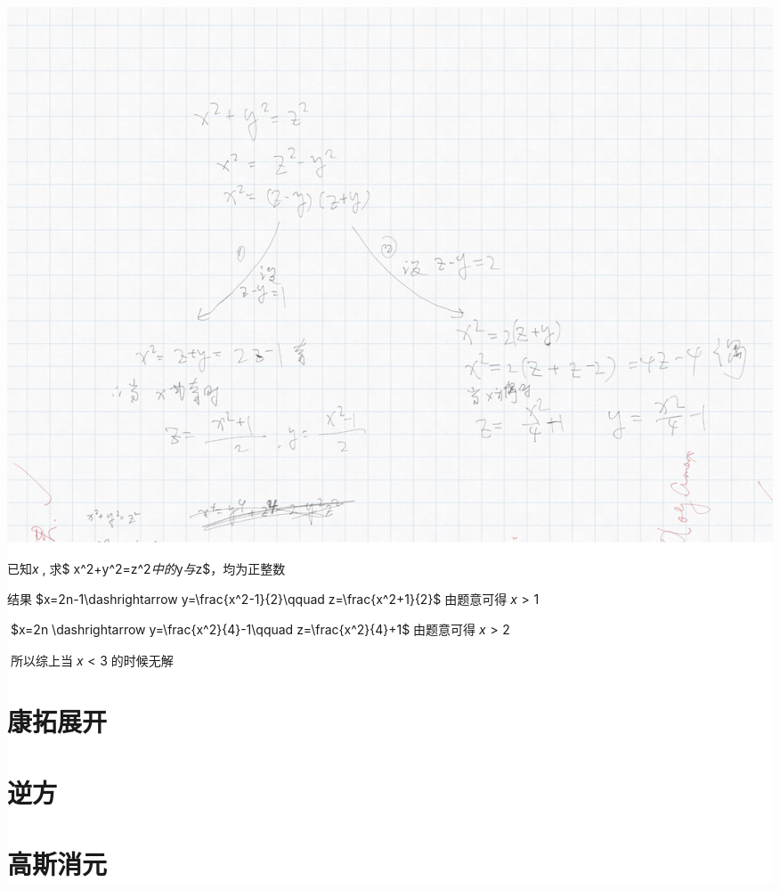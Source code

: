 ![image-20200108162358049](README.assets/image-20200108162358049.png)

已知$x$ , 求$ x^2+y^2=z^2$中的$y$与$z$，均为正整数

结果	$x=2n-1\dashrightarrow y=\frac{x^2-1}{2}\qquad z=\frac{x^2+1}{2}$  由题意可得 $x>1$

​			$x=2n \dashrightarrow y=\frac{x^2}{4}-1\qquad z=\frac{x^2}{4}+1$  由题意可得 $x>2$

​			所以综上当 $x<3$ 的时候无解





# 康拓展开



# 逆方





# 高斯消元